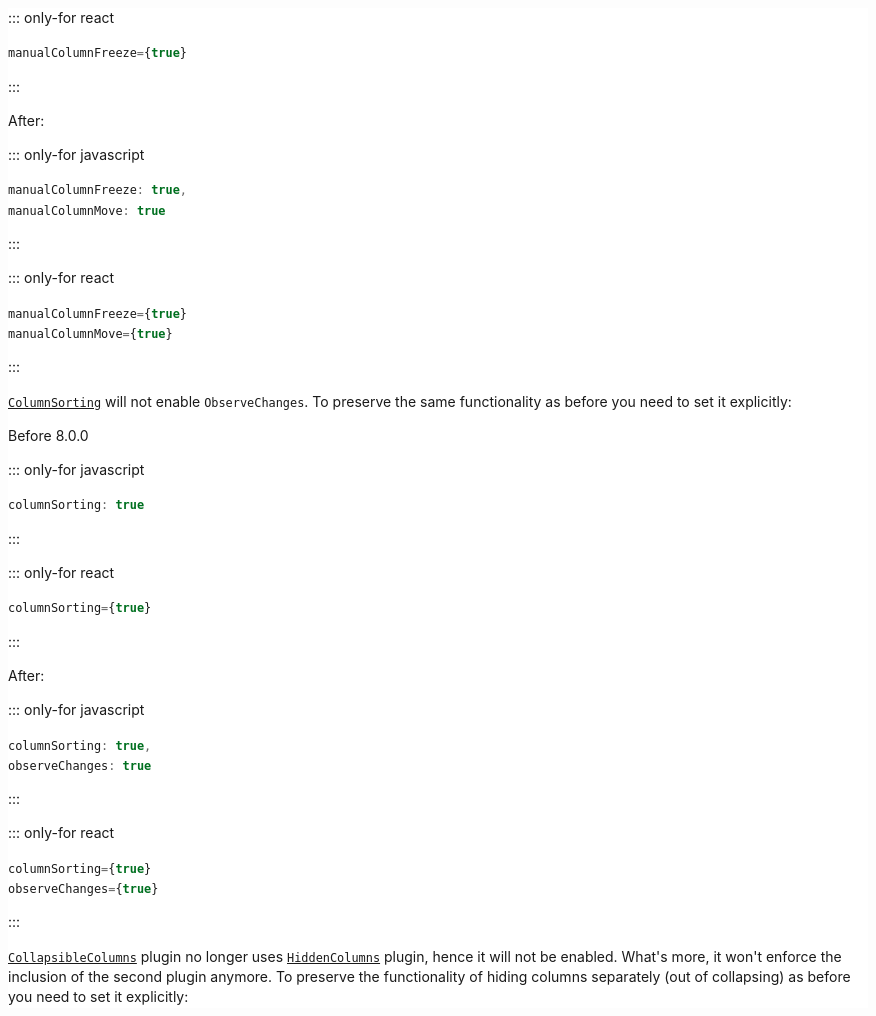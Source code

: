 ::: only-for react
```jsx
manualColumnFreeze={true}
```
:::

After:

::: only-for javascript
```js
manualColumnFreeze: true,
manualColumnMove: true
```
:::

::: only-for react
```jsx
manualColumnFreeze={true}
manualColumnMove={true}
```
:::

[`ColumnSorting`](@/api/columnSorting.md) will not enable `ObserveChanges`. To preserve the same functionality as before you need to set it explicitly:

Before 8.0.0

::: only-for javascript
```js
columnSorting: true
```
:::

::: only-for react
```jsx
columnSorting={true}
```
:::

After:

::: only-for javascript
```js
columnSorting: true,
observeChanges: true
```
:::

::: only-for react
```jsx
columnSorting={true}
observeChanges={true}
```
:::

[`CollapsibleColumns`](@/api/collapsibleColumns.md) plugin no longer uses [`HiddenColumns`](@/api/hiddenColumns.md) plugin, hence it will not be enabled. What's more, it won't enforce the inclusion of the second plugin anymore. To preserve the functionality of hiding columns separately (out of collapsing) as before you need to set it explicitly:
